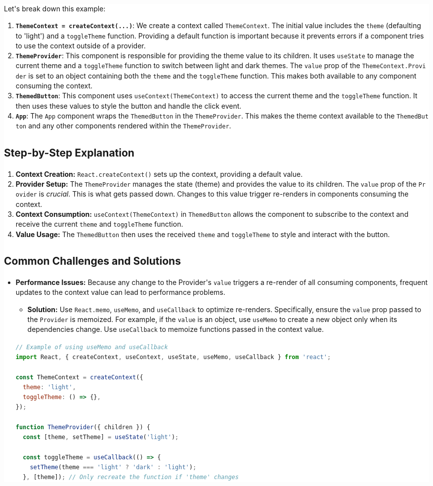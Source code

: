 Let's break down this example:

1.  **`ThemeContext = createContext(...)`**:  We create a context called `ThemeContext`. The initial value includes the `theme` (defaulting to 'light') and a `toggleTheme` function.  Providing a default function is important because it prevents errors if a component tries to use the context outside of a provider.
2.  **`ThemeProvider`**: This component is responsible for providing the theme value to its children. It uses `useState` to manage the current theme and a `toggleTheme` function to switch between light and dark themes.  The `value` prop of the `ThemeContext.Provider` is set to an object containing both the `theme` and the `toggleTheme` function. This makes both available to any component consuming the context.
3.  **`ThemedButton`**: This component uses `useContext(ThemeContext)` to access the current theme and the `toggleTheme` function. It then uses these values to style the button and handle the click event.
4.  **`App`**: The `App` component wraps the `ThemedButton` in the `ThemeProvider`. This makes the theme context available to the `ThemedButton` and any other components rendered within the `ThemeProvider`.

## Step-by-Step Explanation

1. **Context Creation:** `React.createContext()` sets up the context, providing a default value.
2. **Provider Setup:** The `ThemeProvider` manages the state (theme) and provides the value to its children.  The `value` prop of the `Provider` is *crucial*. This is what gets passed down.  Changes to this value trigger re-renders in components consuming the context.
3. **Context Consumption:**  `useContext(ThemeContext)` in `ThemedButton` allows the component to subscribe to the context and receive the current `theme` and `toggleTheme` function.
4. **Value Usage:** The `ThemedButton` then uses the received `theme` and `toggleTheme` to style and interact with the button.

## Common Challenges and Solutions

*   **Performance Issues:**  Because any change to the Provider's `value` triggers a re-render of all consuming components, frequent updates to the context value can lead to performance problems.

    *   **Solution:**  Use `React.memo`, `useMemo`, and `useCallback` to optimize re-renders.  Specifically, ensure the `value` prop passed to the `Provider` is memoized.  For example, if the `value` is an object, use `useMemo` to create a new object only when its dependencies change. Use `useCallback` to memoize functions passed in the context value.

    ```javascript
    // Example of using useMemo and useCallback
    import React, { createContext, useContext, useState, useMemo, useCallback } from 'react';

    const ThemeContext = createContext({
      theme: 'light',
      toggleTheme: () => {},
    });

    function ThemeProvider({ children }) {
      const [theme, setTheme] = useState('light');

      const toggleTheme = useCallback(() => {
        setTheme(theme === 'light' ? 'dark' : 'light');
      }, [theme]); // Only recreate the function if 'theme' changes
